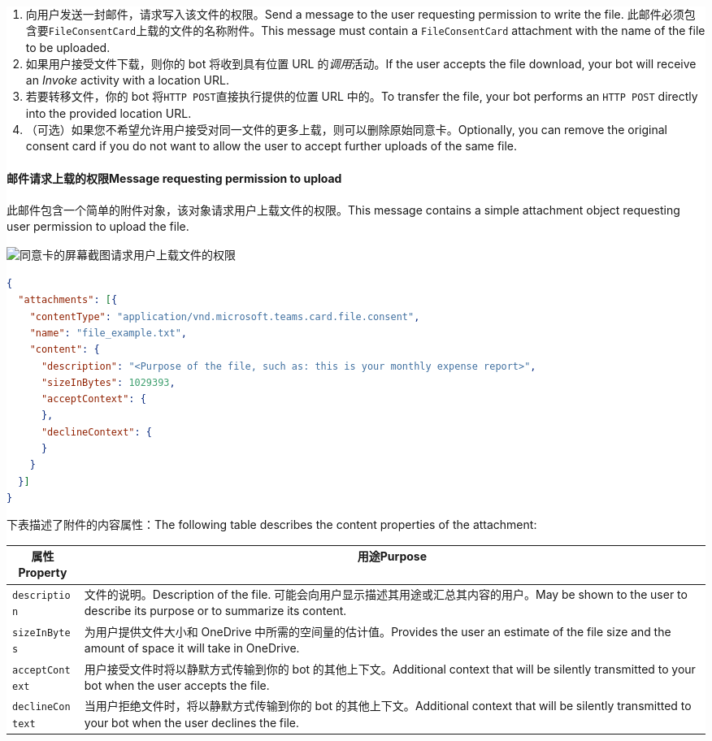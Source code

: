 1. <span data-ttu-id="82a8a-146">向用户发送一封邮件，请求写入该文件的权限。</span><span class="sxs-lookup"><span data-stu-id="82a8a-146">Send a message to the user requesting permission to write the file.</span></span> <span data-ttu-id="82a8a-147">此邮件必须包含要`FileConsentCard`上载的文件的名称附件。</span><span class="sxs-lookup"><span data-stu-id="82a8a-147">This message must contain a `FileConsentCard` attachment with the name of the file to be uploaded.</span></span>
2. <span data-ttu-id="82a8a-148">如果用户接受文件下载，则你的 bot 将收到具有位置 URL 的*调用*活动。</span><span class="sxs-lookup"><span data-stu-id="82a8a-148">If the user accepts the file download, your bot will receive an *Invoke* activity with a location URL.</span></span>
3. <span data-ttu-id="82a8a-149">若要转移文件，你的 bot 将`HTTP POST`直接执行提供的位置 URL 中的。</span><span class="sxs-lookup"><span data-stu-id="82a8a-149">To transfer the file, your bot performs an `HTTP POST` directly into the provided location URL.</span></span>
4. <span data-ttu-id="82a8a-150">（可选）如果您不希望允许用户接受对同一文件的更多上载，则可以删除原始同意卡。</span><span class="sxs-lookup"><span data-stu-id="82a8a-150">Optionally, you can remove the original consent card if you do not want to allow the user to accept further uploads of the same file.</span></span>

#### <a name="message-requesting-permission-to-upload"></a><span data-ttu-id="82a8a-151">邮件请求上载的权限</span><span class="sxs-lookup"><span data-stu-id="82a8a-151">Message requesting permission to upload</span></span>

<span data-ttu-id="82a8a-152">此邮件包含一个简单的附件对象，该对象请求用户上载文件的权限。</span><span class="sxs-lookup"><span data-stu-id="82a8a-152">This message contains a simple attachment object requesting user permission to upload the file.</span></span>

![同意卡的屏幕截图请求用户上载文件的权限](~/assets/images/bots/bot-file-consent-card.png)

```json
{
  "attachments": [{
    "contentType": "application/vnd.microsoft.teams.card.file.consent",
    "name": "file_example.txt",
    "content": {
      "description": "<Purpose of the file, such as: this is your monthly expense report>",
      "sizeInBytes": 1029393,
      "acceptContext": {
      },
      "declineContext": {
      }
    }
  }]
}
```

<span data-ttu-id="82a8a-154">下表描述了附件的内容属性：</span><span class="sxs-lookup"><span data-stu-id="82a8a-154">The following table describes the content properties of the attachment:</span></span>

| <span data-ttu-id="82a8a-155">属性</span><span class="sxs-lookup"><span data-stu-id="82a8a-155">Property</span></span> | <span data-ttu-id="82a8a-156">用途</span><span class="sxs-lookup"><span data-stu-id="82a8a-156">Purpose</span></span> |
| --- | --- |
| `description` | <span data-ttu-id="82a8a-157">文件的说明。</span><span class="sxs-lookup"><span data-stu-id="82a8a-157">Description of the file.</span></span> <span data-ttu-id="82a8a-158">可能会向用户显示描述其用途或汇总其内容的用户。</span><span class="sxs-lookup"><span data-stu-id="82a8a-158">May be shown to the user to describe its purpose or to summarize its content.</span></span> |
| `sizeInBytes` | <span data-ttu-id="82a8a-159">为用户提供文件大小和 OneDrive 中所需的空间量的估计值。</span><span class="sxs-lookup"><span data-stu-id="82a8a-159">Provides the user an estimate of the file size and the amount of space it will take in OneDrive.</span></span> |
| `acceptContext` | <span data-ttu-id="82a8a-160">用户接受文件时将以静默方式传输到你的 bot 的其他上下文。</span><span class="sxs-lookup"><span data-stu-id="82a8a-160">Additional context that will be silently transmitted to your bot when the user accepts the file.</span></span> |
| `declineContext` | <span data-ttu-id="82a8a-161">当用户拒绝文件时，将以静默方式传输到你的 bot 的其他上下文。</span><span class="sxs-lookup"><span data-stu-id="82a8a-161">Additional context that will be silently transmitted to your bot when the user declines the file.</span></span> |
